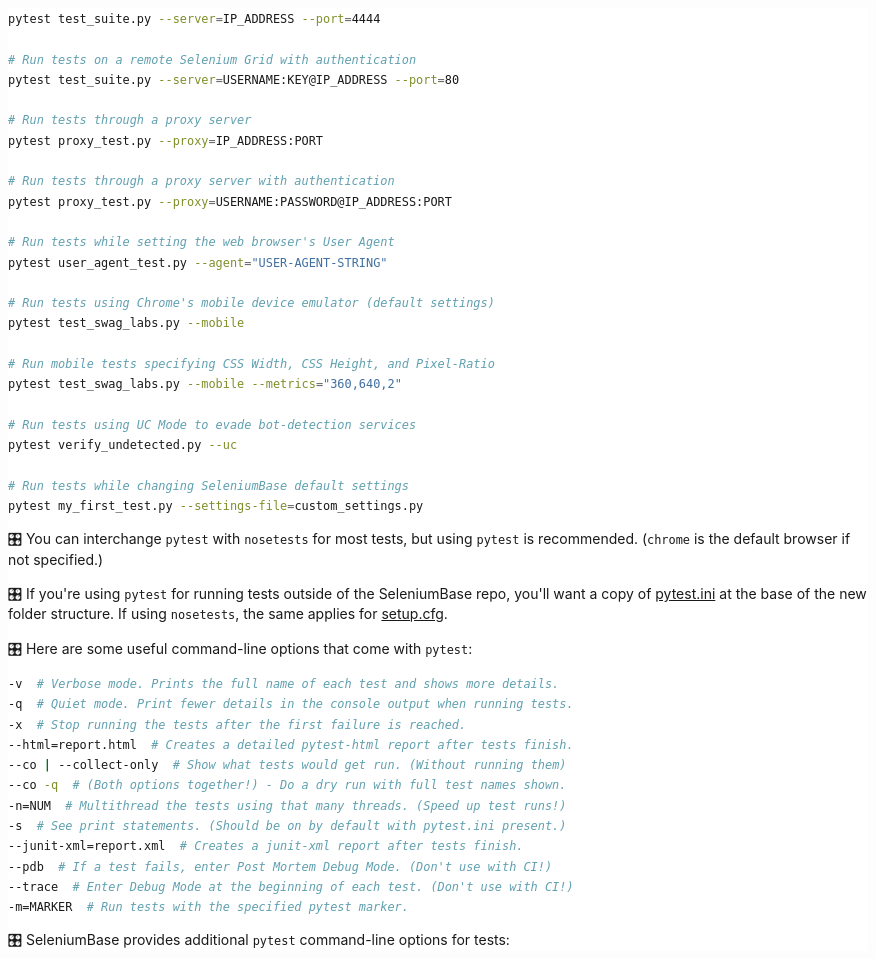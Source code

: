 ```bash
pytest test_suite.py --server=IP_ADDRESS --port=4444

# Run tests on a remote Selenium Grid with authentication
pytest test_suite.py --server=USERNAME:KEY@IP_ADDRESS --port=80

# Run tests through a proxy server
pytest proxy_test.py --proxy=IP_ADDRESS:PORT

# Run tests through a proxy server with authentication
pytest proxy_test.py --proxy=USERNAME:PASSWORD@IP_ADDRESS:PORT

# Run tests while setting the web browser's User Agent
pytest user_agent_test.py --agent="USER-AGENT-STRING"

# Run tests using Chrome's mobile device emulator (default settings)
pytest test_swag_labs.py --mobile

# Run mobile tests specifying CSS Width, CSS Height, and Pixel-Ratio
pytest test_swag_labs.py --mobile --metrics="360,640,2"

# Run tests using UC Mode to evade bot-detection services
pytest verify_undetected.py --uc

# Run tests while changing SeleniumBase default settings
pytest my_first_test.py --settings-file=custom_settings.py
```

🎛️ You can interchange ``pytest`` with ``nosetests`` for most tests, but using ``pytest`` is recommended. (``chrome`` is the default browser if not specified.)

🎛️ If you're using ``pytest`` for running tests outside of the SeleniumBase repo, you'll want a copy of [pytest.ini](https://github.com/seleniumbase/SeleniumBase/blob/master/pytest.ini) at the base of the new folder structure. If using ``nosetests``, the same applies for [setup.cfg](https://github.com/seleniumbase/SeleniumBase/blob/master/setup.cfg).

🎛️ Here are some useful command-line options that come with ``pytest``:

```bash
-v  # Verbose mode. Prints the full name of each test and shows more details.
-q  # Quiet mode. Print fewer details in the console output when running tests.
-x  # Stop running the tests after the first failure is reached.
--html=report.html  # Creates a detailed pytest-html report after tests finish.
--co | --collect-only  # Show what tests would get run. (Without running them)
--co -q  # (Both options together!) - Do a dry run with full test names shown.
-n=NUM  # Multithread the tests using that many threads. (Speed up test runs!)
-s  # See print statements. (Should be on by default with pytest.ini present.)
--junit-xml=report.xml  # Creates a junit-xml report after tests finish.
--pdb  # If a test fails, enter Post Mortem Debug Mode. (Don't use with CI!)
--trace  # Enter Debug Mode at the beginning of each test. (Don't use with CI!)
-m=MARKER  # Run tests with the specified pytest marker.
```

🎛️ SeleniumBase provides additional ``pytest`` command-line options for tests:
